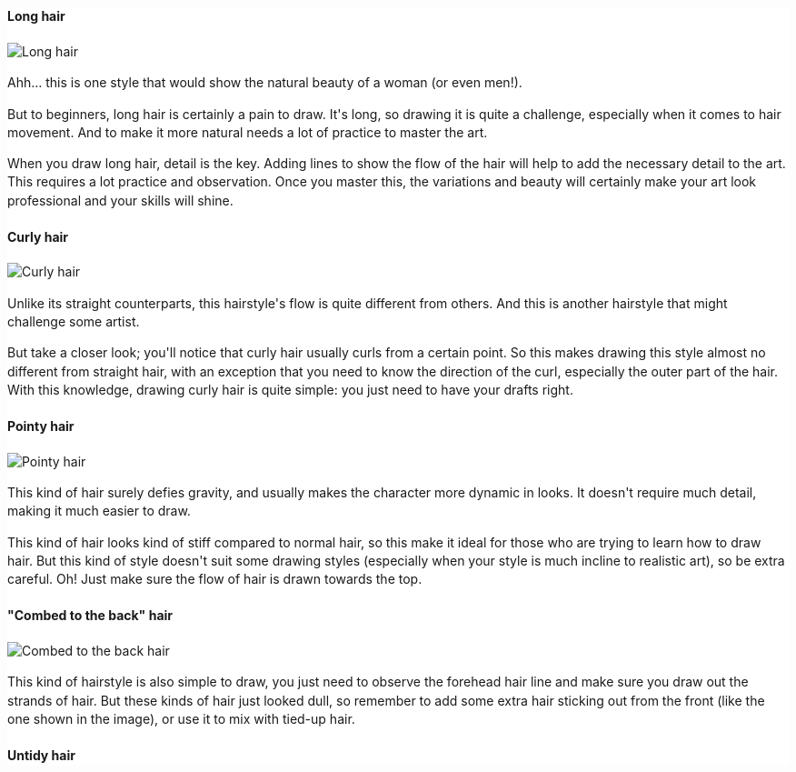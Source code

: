 #### Long hair

![Long hair]({static}/images/2008/12/long.jpg)

Ahh… this is one style that would show the natural beauty of a woman (or even
men!).

But to beginners, long hair is certainly a pain to draw. It's long, so drawing
it is quite a challenge, especially when it comes to hair movement. And to make
it more natural needs a lot of practice to master the art.

When you draw long hair, detail is the key. Adding lines to show the flow of
the hair will help to add the necessary detail to the art. This requires a lot
practice and observation. Once you master this, the variations and beauty will
certainly make your art look professional and your skills will shine.

#### Curly hair

![Curly hair]({static}/images/2008/12/curly.jpg)

Unlike its straight counterparts, this hairstyle's flow is quite different from
others. And this is another hairstyle that might challenge some artist.

But take a closer look; you'll notice that curly hair usually curls from a
certain point. So this makes drawing this style almost no different from
straight hair, with an exception that you need to know the direction of the
curl, especially the outer part of the hair. With this knowledge, drawing curly
hair is quite simple: you just need to have your drafts right.

#### Pointy hair

![Pointy hair]({static}/images/2008/12/pointy.jpg)

This kind of hair surely defies gravity, and usually makes the character more
dynamic in looks. It doesn't require much detail, making it much easier to
draw.

This kind of hair looks kind of stiff compared to normal hair, so this make it
ideal for those who are trying to learn how to draw hair. But this kind of
style doesn't suit some drawing styles (especially when your style is much
incline to realistic art), so be extra careful. Oh! Just make sure the flow of
hair is drawn towards the top.

#### "Combed to the back" hair

![Combed to the back hair]({static}/images/2008/12/combed.jpg)

This kind of hairstyle is also simple to draw, you just need to observe the
forehead hair line and make sure you draw out the strands of hair. But these
kinds of hair just looked dull, so remember to add some extra hair sticking out
from the front (like the one shown in the image), or use it to mix with tied-up
hair.

#### Untidy hair
